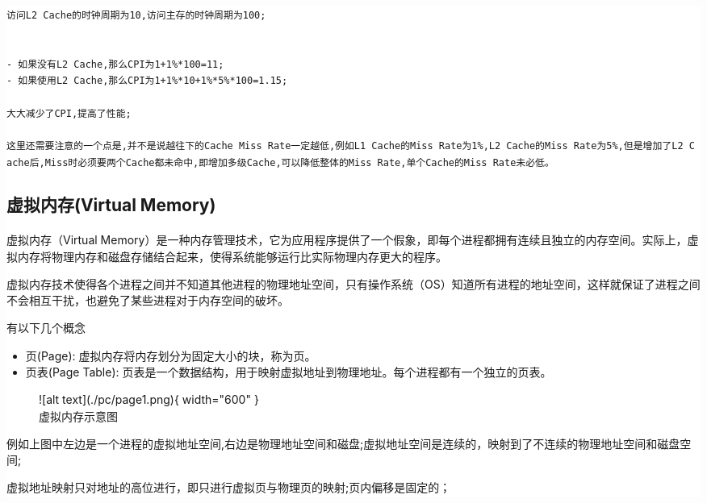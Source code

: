     访问L2 Cache的时钟周期为10,访问主存的时钟周期为100;


    - 如果没有L2 Cache,那么CPI为1+1%*100=11;
    - 如果使用L2 Cache,那么CPI为1+1%*10+1%*5%*100=1.15;
    
    大大减少了CPI,提高了性能;
    
    这里还需要注意的一个点是,并不是说越往下的Cache Miss Rate一定越低,例如L1 Cache的Miss Rate为1%,L2 Cache的Miss Rate为5%,但是增加了L2 Cache后,Miss时必须要两个Cache都未命中,即增加多级Cache,可以降低整体的Miss Rate,单个Cache的Miss Rate未必低。


## 虚拟内存(Virtual Memory)

虚拟内存（Virtual Memory）是一种内存管理技术，它为应用程序提供了一个假象，即每个进程都拥有连续且独立的内存空间。实际上，虚拟内存将物理内存和磁盘存储结合起来，使得系统能够运行比实际物理内存更大的程序。

虚拟内存技术使得各个进程之间并不知道其他进程的物理地址空间，只有操作系统（OS）知道所有进程的地址空间，这样就保证了进程之间不会相互干扰，也避免了某些进程对于内存空间的破坏。

有以下几个概念

- 页(Page): 虚拟内存将内存划分为固定大小的块，称为页。
- 页表(Page Table): 页表是一个数据结构，用于映射虚拟地址到物理地址。每个进程都有一个独立的页表。

<figure markdown="span">
![alt text](./pc/page1.png){ width="600" }
<figcaption>虚拟内存示意图</figcaption>
</figure>

例如上图中左边是一个进程的虚拟地址空间,右边是物理地址空间和磁盘;虚拟地址空间是连续的，映射到了不连续的物理地址空间和磁盘空间;

虚拟地址映射只对地址的高位进行，即只进行虚拟页与物理页的映射;页内偏移是固定的；

<figure markdown="span">